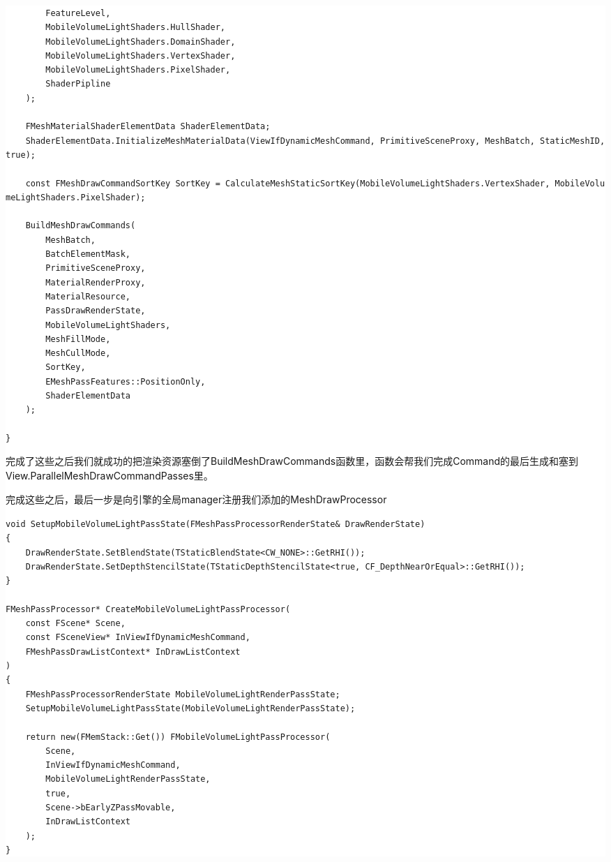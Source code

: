 ```text
		FeatureLevel,
		MobileVolumeLightShaders.HullShader,
		MobileVolumeLightShaders.DomainShader,
		MobileVolumeLightShaders.VertexShader,
		MobileVolumeLightShaders.PixelShader,
		ShaderPipline
	);

	FMeshMaterialShaderElementData ShaderElementData;
	ShaderElementData.InitializeMeshMaterialData(ViewIfDynamicMeshCommand, PrimitiveSceneProxy, MeshBatch, StaticMeshID, true);

	const FMeshDrawCommandSortKey SortKey = CalculateMeshStaticSortKey(MobileVolumeLightShaders.VertexShader, MobileVolumeLightShaders.PixelShader);

	BuildMeshDrawCommands(
		MeshBatch,
		BatchElementMask,
		PrimitiveSceneProxy,
		MaterialRenderProxy,
		MaterialResource,
		PassDrawRenderState,
		MobileVolumeLightShaders,
		MeshFillMode,
		MeshCullMode,
		SortKey,
		EMeshPassFeatures::PositionOnly,
		ShaderElementData
	);
	
}
```

完成了这些之后我们就成功的把渲染资源塞倒了BuildMeshDrawCommands函数里，函数会帮我们完成Command的最后生成和塞到View.ParallelMeshDrawCommandPasses里。

完成这些之后，最后一步是向引擎的全局manager注册我们添加的MeshDrawProcessor

```text
void SetupMobileVolumeLightPassState(FMeshPassProcessorRenderState& DrawRenderState)
{
	DrawRenderState.SetBlendState(TStaticBlendState<CW_NONE>::GetRHI());
	DrawRenderState.SetDepthStencilState(TStaticDepthStencilState<true, CF_DepthNearOrEqual>::GetRHI());
}

FMeshPassProcessor* CreateMobileVolumeLightPassProcessor(
	const FScene* Scene,
	const FSceneView* InViewIfDynamicMeshCommand,
	FMeshPassDrawListContext* InDrawListContext
)
{
	FMeshPassProcessorRenderState MobileVolumeLightRenderPassState;
	SetupMobileVolumeLightPassState(MobileVolumeLightRenderPassState);

	return new(FMemStack::Get()) FMobileVolumeLightPassProcessor(
		Scene,
		InViewIfDynamicMeshCommand,
		MobileVolumeLightRenderPassState,
		true,
		Scene->bEarlyZPassMovable,
		InDrawListContext
	);
}
```